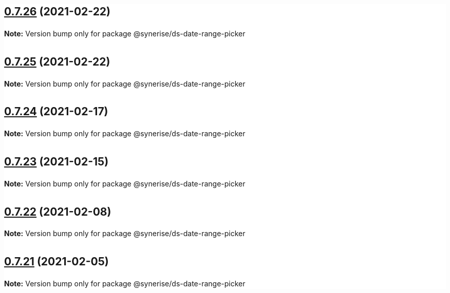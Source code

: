 


## [0.7.26](https://github.com/Synerise/synerise-design/compare/@synerise/ds-date-range-picker@0.7.25...@synerise/ds-date-range-picker@0.7.26) (2021-02-22)

**Note:** Version bump only for package @synerise/ds-date-range-picker





## [0.7.25](https://github.com/Synerise/synerise-design/compare/@synerise/ds-date-range-picker@0.7.24...@synerise/ds-date-range-picker@0.7.25) (2021-02-22)

**Note:** Version bump only for package @synerise/ds-date-range-picker





## [0.7.24](https://github.com/Synerise/synerise-design/compare/@synerise/ds-date-range-picker@0.7.23...@synerise/ds-date-range-picker@0.7.24) (2021-02-17)

**Note:** Version bump only for package @synerise/ds-date-range-picker





## [0.7.23](https://github.com/Synerise/synerise-design/compare/@synerise/ds-date-range-picker@0.7.22...@synerise/ds-date-range-picker@0.7.23) (2021-02-15)

**Note:** Version bump only for package @synerise/ds-date-range-picker





## [0.7.22](https://github.com/Synerise/synerise-design/compare/@synerise/ds-date-range-picker@0.7.21...@synerise/ds-date-range-picker@0.7.22) (2021-02-08)

**Note:** Version bump only for package @synerise/ds-date-range-picker





## [0.7.21](https://github.com/Synerise/synerise-design/compare/@synerise/ds-date-range-picker@0.7.20...@synerise/ds-date-range-picker@0.7.21) (2021-02-05)

**Note:** Version bump only for package @synerise/ds-date-range-picker


